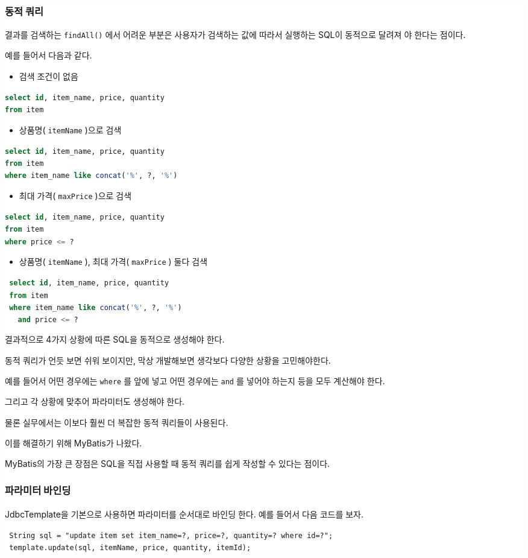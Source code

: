 ### 동적 쿼리

결과를 검색하는 `findAll()` 에서 어려운 부분은 사용자가 검색하는 값에 따라서 실행하는 SQL이 동적으로 달려져 야 한다는 점이다.

예를 들어서 다음과 같다.

* 검색 조건이 없음

```sql
select id, item_name, price, quantity
from item 
```

* 상품명( `itemName` )으로 검색

```sql
select id, item_name, price, quantity
from item
where item_name like concat('%', ?, '%')
```

* 최대 가격( `maxPrice` )으로 검색

```sql
select id, item_name, price, quantity
from item
where price <= ?
```

* 상품명( `itemName` ), 최대 가격( `maxPrice` ) 둘다 검색

```sql
 select id, item_name, price, quantity
 from item
 where item_name like concat('%', ?, '%')
   and price <= ?
```

결과적으로 4가지 상황에 따른 SQL을 동적으로 생성해야 한다.

동적 쿼리가 언듯 보면 쉬워 보이지만, 막상 개발해보면 생각보다 다양한 상황을 고민해야한다.

예를 들어서 어떤 경우에는 `where` 를 앞에 넣고 어떤 경우에는 `and` 를 넣어야 하는지 등을 모두 계산해야 한다.

그리고 각 상황에 맞추어 파라미터도 생성해야 한다.

물론 실무에서는 이보다 훨씬 더 복잡한 동적 쿼리들이 사용된다.

이를 해결하기 위해 MyBatis가 나왔다.

MyBatis의 가장 큰 장점은 SQL을 직접 사용할 때 동적 쿼리를 쉽게 작성할 수 있다는 점이다.

### 파라미터 바인딩

JdbcTemplate을 기본으로 사용하면 파라미터를 순서대로 바인딩 한다. 예를 들어서 다음 코드를 보자.

```
 String sql = "update item set item_name=?, price=?, quantity=? where id=?";
 template.update(sql, itemName, price, quantity, itemId);
```
